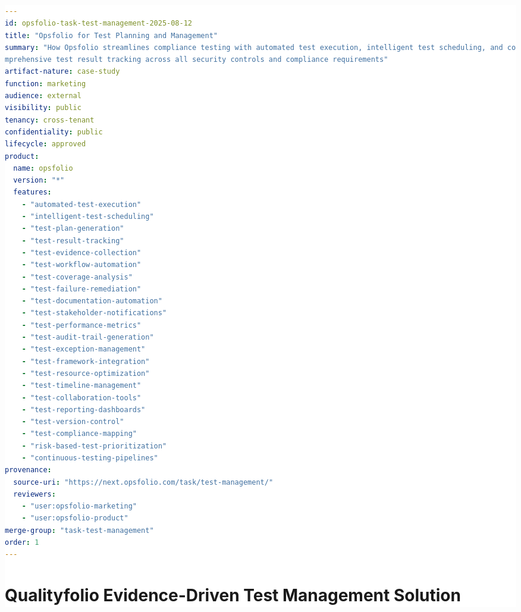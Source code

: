 ```yaml
---
id: opsfolio-task-test-management-2025-08-12
title: "Opsfolio for Test Planning and Management"
summary: "How Opsfolio streamlines compliance testing with automated test execution, intelligent test scheduling, and comprehensive test result tracking across all security controls and compliance requirements"
artifact-nature: case-study
function: marketing
audience: external
visibility: public
tenancy: cross-tenant
confidentiality: public
lifecycle: approved
product:
  name: opsfolio
  version: "*"
  features:
    - "automated-test-execution"
    - "intelligent-test-scheduling"
    - "test-plan-generation"
    - "test-result-tracking"
    - "test-evidence-collection"
    - "test-workflow-automation"
    - "test-coverage-analysis"
    - "test-failure-remediation"
    - "test-documentation-automation"
    - "test-stakeholder-notifications"
    - "test-performance-metrics"
    - "test-audit-trail-generation"
    - "test-exception-management"
    - "test-framework-integration"
    - "test-resource-optimization"
    - "test-timeline-management"
    - "test-collaboration-tools"
    - "test-reporting-dashboards"
    - "test-version-control"
    - "test-compliance-mapping"
    - "risk-based-test-prioritization"
    - "continuous-testing-pipelines"
provenance:
  source-uri: "https://next.opsfolio.com/task/test-management/"
  reviewers:
    - "user:opsfolio-marketing"
    - "user:opsfolio-product"
merge-group: "task-test-management"
order: 1
---
```

# Qualityfolio Evidence-Driven Test Management Solution
